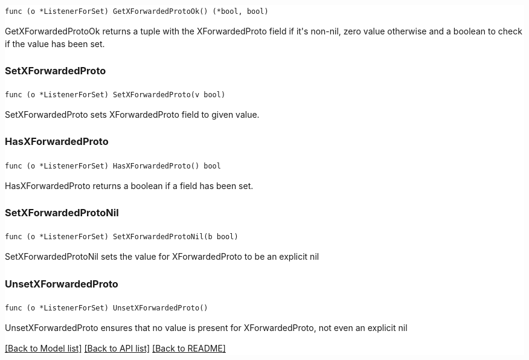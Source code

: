 `func (o *ListenerForSet) GetXForwardedProtoOk() (*bool, bool)`

GetXForwardedProtoOk returns a tuple with the XForwardedProto field if it's non-nil, zero value otherwise
and a boolean to check if the value has been set.

### SetXForwardedProto

`func (o *ListenerForSet) SetXForwardedProto(v bool)`

SetXForwardedProto sets XForwardedProto field to given value.

### HasXForwardedProto

`func (o *ListenerForSet) HasXForwardedProto() bool`

HasXForwardedProto returns a boolean if a field has been set.

### SetXForwardedProtoNil

`func (o *ListenerForSet) SetXForwardedProtoNil(b bool)`

 SetXForwardedProtoNil sets the value for XForwardedProto to be an explicit nil

### UnsetXForwardedProto
`func (o *ListenerForSet) UnsetXForwardedProto()`

UnsetXForwardedProto ensures that no value is present for XForwardedProto, not even an explicit nil

[[Back to Model list]](../README.md#documentation-for-models) [[Back to API list]](../README.md#documentation-for-api-endpoints) [[Back to README]](../README.md)


